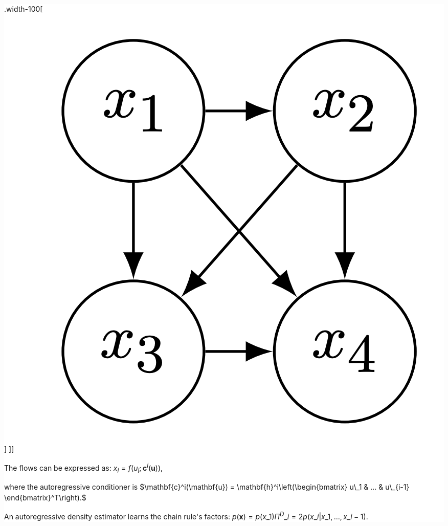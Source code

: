 .width-100[![](figures/BN_auto.png)]
]]

The flows can be expressed as: $x_i = f(u_i; \mathbf{c}^i(\mathbf{u}))$,

where the autoregressive conditioner is $\mathbf{c}^i(\mathbf{u}) = \mathbf{h}^i\left(\begin{bmatrix} u\_1 & ... & u\_{i-1} \end{bmatrix}^T\right).$

An autoregressive density estimator learns the chain rule's factors:
$p(\mathbf{x}) = p(x\_1)\Pi^{D}\_{i=2}p(x\_i|x\_1,...,x\_{i-1}).$
